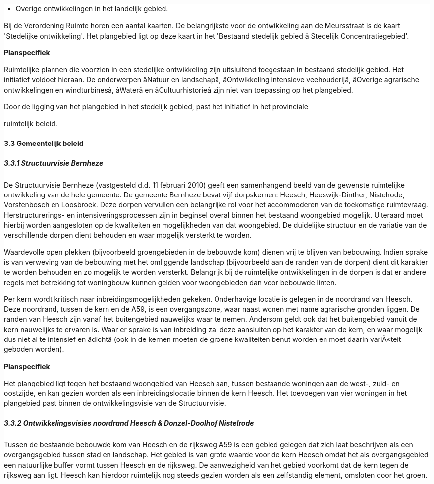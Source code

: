 * Overige ontwikkelingen in het landelijk gebied.

Bij de Verordening Ruimte horen een aantal kaarten. De belangrijkste voor de ontwikkeling aan de Meursstraat is de kaart 'Stedelijke ontwikkeling'. Het plangebied ligt op deze kaart in het 'Bestaand stedelijk gebied â Stedelijk Concentratiegebied'.

**Planspecifiek**

Ruimtelijke plannen die voorzien in een stedelijke ontwikkeling zijn uitsluitend toegestaan in bestaand stedelijk gebied. Het initiatief voldoet hieraan. De onderwerpen âNatuur en landschapâ, âOntwikkeling intensieve veehouderijâ, âOverige agrarische ontwikkelingen en windturbinesâ, âWaterâ en âCultuurhistorieâ zijn niet van toepassing op het plangebied.

Door de ligging van het plangebied in het stedelijk gebied, past het initiatief in het provinciale

ruimtelijk beleid.

#### 3\.3 Gemeentelijk beleid

##### 3\.3\.1 Structuurvisie Bernheze

De Structuurvisie Bernheze (vastgesteld d.d. 11 februari 2010\) geeft een samenhangend beeld van de gewenste ruimtelijke ontwikkeling van de hele gemeente. De gemeente Bernheze bevat vijf dorpskernen: Heesch, Heeswijk\-Dinther, Nistelrode, Vorstenbosch en Loosbroek. Deze dorpen vervullen een belangrijke rol voor het accommoderen van de toekomstige ruimtevraag. Herstructurerings\- en intensiveringsprocessen zijn in beginsel overal binnen het bestaand woongebied mogelijk. Uiteraard moet hierbij worden aangesloten op de kwaliteiten en mogelijkheden van dat woongebied. De duidelijke structuur en de variatie van de verschillende dorpen dient behouden en waar mogelijk versterkt te worden.

Waardevolle open plekken (bijvoorbeeld groengebieden in de bebouwde kom) dienen vrij te blijven van bebouwing. Indien sprake is van verweving van de bebouwing met het omliggende landschap (bijvoorbeeld aan de randen van de dorpen) dient dit karakter te worden behouden en zo mogelijk te worden versterkt. Belangrijk bij de ruimtelijke ontwikkelingen in de dorpen is dat er andere regels met betrekking tot woningbouw kunnen gelden voor woongebieden dan voor bebouwde linten.

Per kern wordt kritisch naar inbreidingsmogelijkheden gekeken. Onderhavige locatie is gelegen in de noordrand van Heesch. Deze noordrand, tussen de kern en de A59, is een overgangszone, waar naast wonen met name agrarische gronden liggen. De randen van Heesch zijn vanaf het buitengebied nauwelijks waar te nemen. Andersom geldt ook dat het buitengebied vanuit de kern nauwelijks te ervaren is. Waar er sprake is van inbreiding zal deze aansluiten op het karakter van de kern, en waar mogelijk dus niet al te intensief en âdichtâ (ook in de kernen moeten de groene kwaliteiten benut worden en moet daarin variÃ«teit geboden worden).

**Planspecifiek**

Het plangebied ligt tegen het bestaand woongebied van Heesch aan, tussen bestaande woningen aan de west\-, zuid\- en oostzijde, en kan gezien worden als een inbreidingslocatie binnen de kern Heesch. Het toevoegen van vier woningen in het plangebied past binnen de ontwikkelingsvisie van de Structuurvisie.

##### 3\.3\.2 Ontwikkelingsvisies noordrand Heesch \& Donzel\-Doolhof Nistelrode

Tussen de bestaande bebouwde kom van Heesch en de rijksweg A59 is een gebied gelegen dat zich laat beschrijven als een overgangsgebied tussen stad en landschap. Het gebied is van grote waarde voor de kern Heesch omdat het als overgangsgebied een natuurlijke buffer vormt tussen Heesch en de rijksweg. De aanwezigheid van het gebied voorkomt dat de kern tegen de rijksweg aan ligt. Heesch kan hierdoor ruimtelijk nog steeds gezien worden als een zelfstandig element, omsloten door het groen.
